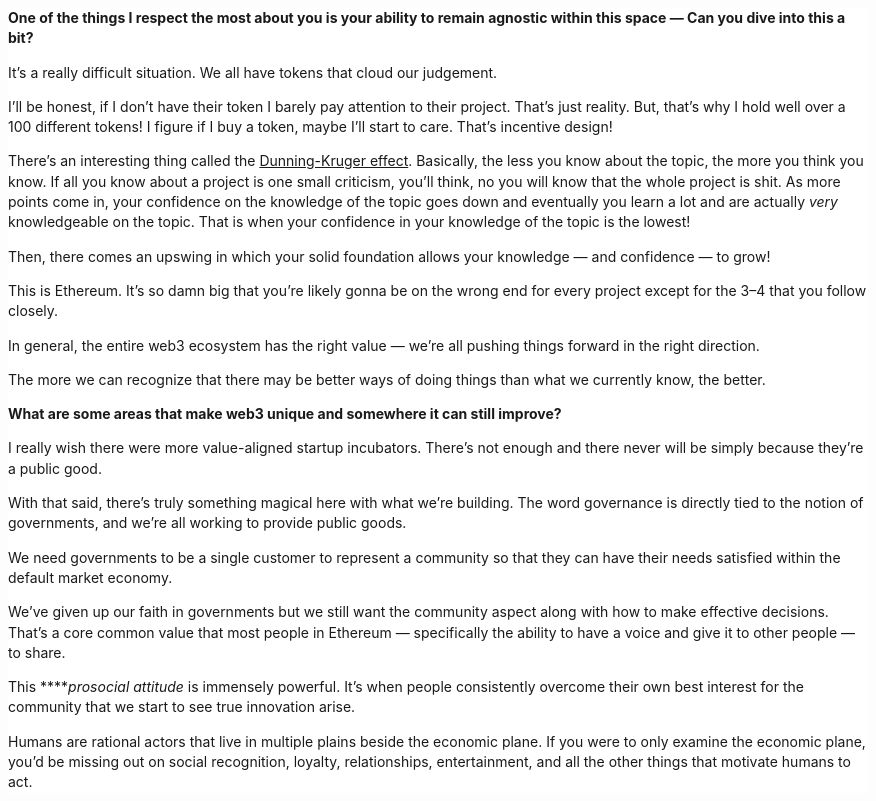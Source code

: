  **One of the things I respect the most about you is your ability to remain
agnostic within this space — Can you dive into this a bit?**

It’s a really difficult situation. We all have tokens that cloud our
judgement.

I’ll be honest, if I don’t have their token I barely pay attention to their
project. That’s just reality. But, that’s why I hold well over a 100 different
tokens! I figure if I buy a token, maybe I’ll start to care. That’s incentive
design!

There’s an interesting thing called the [Dunning-Kruger
effect](https://en.wikipedia.org/wiki/Dunning%E2%80%93Kruger_effect).
Basically, the less you know about the topic, the more you think you know. If
all you know about a project is one small criticism, you’ll think, no you will
know that the whole project is shit. As more points come in, your confidence
on the knowledge of the topic goes down and eventually you learn a lot and are
actually _very_ knowledgeable on the topic. That is when your confidence in
your knowledge of the topic is the lowest!

Then, there comes an upswing in which your solid foundation allows your
knowledge — and confidence — to grow!

This is Ethereum. It’s so damn big that you’re likely gonna be on the wrong
end for every project except for the 3–4 that you follow closely.

In general, the entire web3 ecosystem has the right value — we’re all pushing
things forward in the right direction.

The more we can recognize that there may be better ways of doing things than
what we currently know, the better.

 **What are some areas that make web3 unique and somewhere it can still
improve?**

I really wish there were more value-aligned startup incubators. There’s not
enough and there never will be simply because they’re a public good.

With that said, there’s truly something magical here with what we’re building.
The word governance is directly tied to the notion of governments, and we’re
all working to provide public goods.

We need governments to be a single customer to represent a community so that
they can have their needs satisfied within the default market economy.

We’ve given up our faith in governments but we still want the community aspect
along with how to make effective decisions. That’s a core common value that
most people in Ethereum — specifically the ability to have a voice and give it
to other people — to share.

This ****_prosocial attitude_ is immensely powerful. It’s when people
consistently overcome their own best interest for the community that we start
to see true innovation arise.

Humans are rational actors that live in multiple plains beside the economic
plane. If you were to only examine the economic plane, you’d be missing out on
social recognition, loyalty, relationships, entertainment, and all the other
things that motivate humans to act.
